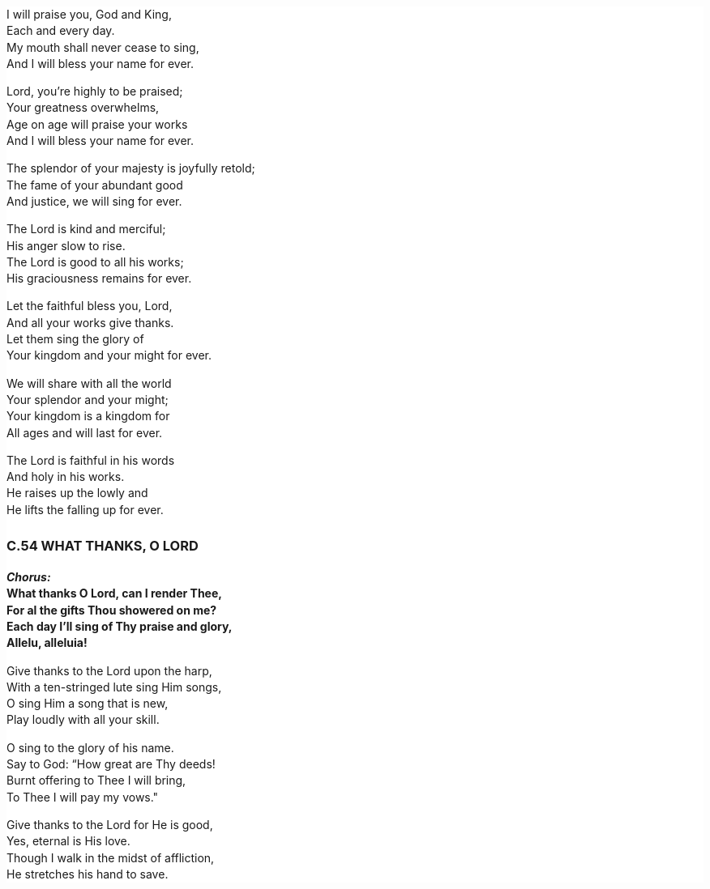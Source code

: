 I will praise you, God and King,<br />
Each and every day.<br />
My mouth shall never cease to sing,<br />
And I will bless your name for ever.<br />

Lord, you’re highly to be praised;<br />
Your greatness overwhelms,<br />
Age on age will praise your works<br />
And I will bless your name for ever.<br />

The splendor of your majesty is joyfully retold;<br />
The fame of your abundant good<br />
And justice, we will sing for ever.<br />

The Lord is kind and merciful;<br />
His anger slow to rise.<br />
The Lord is good to all his works;<br />
His graciousness remains for ever.<br />

Let the faithful bless you, Lord,<br />
And all your works give thanks.<br />
Let them sing the glory of<br />
Your kingdom and your might for ever.<br />

We will share with all the world<br />
Your splendor and your might;<br />
Your kingdom is a kingdom for<br />
All ages and will last for ever.<br />

The Lord is faithful in his words<br />
And holy in his works.<br />
He raises up the lowly and<br />
He lifts the falling up for ever.<br />

### C.54 WHAT THANKS, O LORD
***Chorus:***<br />
**What thanks O Lord, can I render Thee,**<br />
**For al the gifts Thou showered on me?**<br />
**Each day I’ll sing of Thy praise and glory,**<br />
**Allelu, alleluia!**<br />

Give thanks to the Lord upon the harp,<br />
With a ten-stringed lute sing Him songs,<br />
O sing Him a song that is new,<br />
Play loudly with all your skill.<br />

O sing to the glory of his name.<br />
Say to God: “How great are Thy deeds!<br />
Burnt offering to Thee I will bring,<br />
To Thee I will pay my vows."<br />

Give thanks to the Lord for He is good,<br />
Yes, eternal is His love.<br />
Though I walk in the midst of affliction,<br />
He stretches his hand to save.<br />

